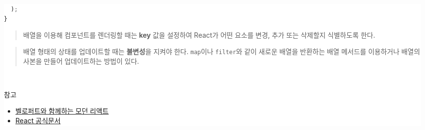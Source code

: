 ```jsx
  );
}
```

> 배열을 이용해 컴포넌트를 렌더링할 때는 **key** 값을 설정하여 React가 어떤 요소를 변경, 추가 또는 삭제할지 식별하도록 한다.

> 배열 형태의 상태를 업데이트할 때는 **불변성**을 지켜야 한다. `map`이나 `filter`와 같이 새로운 배열을 반환하는 배열 메서드를 이용하거나 배열의 사본을 만들어 업데이트하는 방법이 있다.

<br/>

참고

- [벨로퍼트와 함께하는 모던 리액트](https://react.vlpt.us/basic/11-render-array.html)
- [React 공식문서](https://ko.reactjs.org/docs/lists-and-keys.html)
